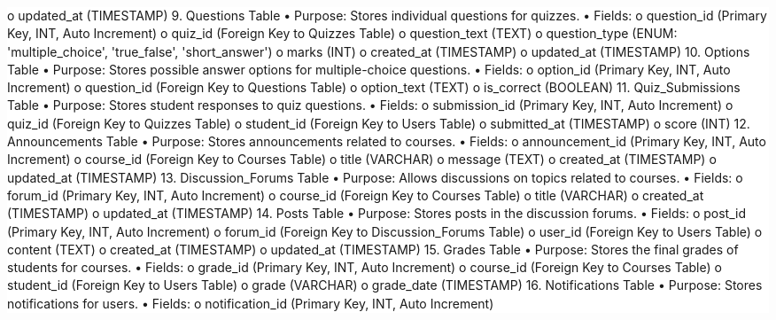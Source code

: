 o	updated_at (TIMESTAMP)
9. Questions Table
•	Purpose: Stores individual questions for quizzes.
•	Fields:
o	question_id (Primary Key, INT, Auto Increment)
o	quiz_id (Foreign Key to Quizzes Table)
o	question_text (TEXT)
o	question_type (ENUM: 'multiple_choice', 'true_false', 'short_answer')
o	marks (INT)
o	created_at (TIMESTAMP)
o	updated_at (TIMESTAMP)
10. Options Table
•	Purpose: Stores possible answer options for multiple-choice questions.
•	Fields:
o	option_id (Primary Key, INT, Auto Increment)
o	question_id (Foreign Key to Questions Table)
o	option_text (TEXT)
o	is_correct (BOOLEAN)
11. Quiz_Submissions Table
•	Purpose: Stores student responses to quiz questions.
•	Fields:
o	submission_id (Primary Key, INT, Auto Increment)
o	quiz_id (Foreign Key to Quizzes Table)
o	student_id (Foreign Key to Users Table)
o	submitted_at (TIMESTAMP)
o	score (INT)
12. Announcements Table
•	Purpose: Stores announcements related to courses.
•	Fields:
o	announcement_id (Primary Key, INT, Auto Increment)
o	course_id (Foreign Key to Courses Table)
o	title (VARCHAR)
o	message (TEXT)
o	created_at (TIMESTAMP)
o	updated_at (TIMESTAMP)
13. Discussion_Forums Table
•	Purpose: Allows discussions on topics related to courses.
•	Fields:
o	forum_id (Primary Key, INT, Auto Increment)
o	course_id (Foreign Key to Courses Table)
o	title (VARCHAR)
o	created_at (TIMESTAMP)
o	updated_at (TIMESTAMP)
14. Posts Table
•	Purpose: Stores posts in the discussion forums.
•	Fields:
o	post_id (Primary Key, INT, Auto Increment)
o	forum_id (Foreign Key to Discussion_Forums Table)
o	user_id (Foreign Key to Users Table)
o	content (TEXT)
o	created_at (TIMESTAMP)
o	updated_at (TIMESTAMP)
15. Grades Table
•	Purpose: Stores the final grades of students for courses.
•	Fields:
o	grade_id (Primary Key, INT, Auto Increment)
o	course_id (Foreign Key to Courses Table)
o	student_id (Foreign Key to Users Table)
o	grade (VARCHAR)
o	grade_date (TIMESTAMP)
16. Notifications Table
•	Purpose: Stores notifications for users.
•	Fields:
o	notification_id (Primary Key, INT, Auto Increment)